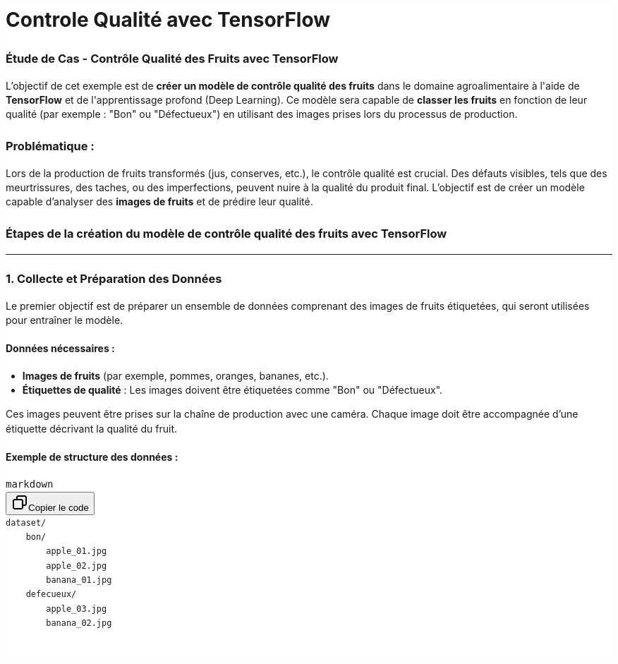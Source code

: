 # Controle Qualité avec TensorFlow

<div class="group/conversation-turn relative flex w-full min-w-0 flex-col agent-turn"><div class="flex-col gap-1 md:gap-3"><div class="flex max-w-full flex-col flex-grow"><div data-message-author-role="assistant" data-message-id="6cd1063a-6262-4093-a5d1-c6c94a91b2c3" dir="auto" class="min-h-8 text-message flex w-full flex-col items-end gap-2 whitespace-normal break-words [.text-message+&amp;]:mt-5" data-message-model-slug="gpt-4o-mini"><div class="flex w-full flex-col gap-1 empty:hidden first:pt-[3px]"><div class="markdown prose w-full break-words dark:prose-invert light"><h3><strong>Étude de Cas - Contrôle Qualité des Fruits avec TensorFlow</strong></h3><p>L’objectif de cet exemple est de <strong>créer un modèle de contrôle qualité des fruits</strong> dans le domaine agroalimentaire à l'aide de <strong>TensorFlow</strong> et de l'apprentissage profond (Deep Learning). Ce modèle sera capable de <strong>classer les fruits</strong> en fonction de leur qualité (par exemple : "Bon" ou "Défectueux") en utilisant des images prises lors du processus de production.</p><h3><strong>Problématique :</strong></h3><p>Lors de la production de fruits transformés (jus, conserves, etc.), le contrôle qualité est crucial. Des défauts visibles, tels que des meurtrissures, des taches, ou des imperfections, peuvent nuire à la qualité du produit final. L’objectif est de créer un modèle capable d’analyser des <strong>images de fruits</strong> et de prédire leur qualité.</p><h3><strong>Étapes de la création du modèle de contrôle qualité des fruits avec TensorFlow</strong></h3><hr><h3><strong>1. Collecte et Préparation des Données</strong></h3><p>Le premier objectif est de préparer un ensemble de données comprenant des images de fruits étiquetées, qui seront utilisées pour entraîner le modèle.</p><h4><strong>Données nécessaires</strong> :</h4><ul><li><strong>Images de fruits</strong> (par exemple, pommes, oranges, bananes, etc.).</li><li><strong>Étiquettes de qualité</strong> : Les images doivent être étiquetées comme "Bon" ou "Défectueux".</li></ul><p>Ces images peuvent être prises sur la chaîne de production avec une caméra. Chaque image doit être accompagnée d’une étiquette décrivant la qualité du fruit.</p><h4><strong>Exemple de structure des données</strong> :</h4><pre class="!overflow-visible"><div class="contain-inline-size rounded-md border-[0.5px] border-token-border-medium relative bg-token-sidebar-surface-primary dark:bg-gray-950"><div class="flex items-center text-token-text-secondary px-4 py-2 text-xs font-sans justify-between rounded-t-md h-9 bg-token-sidebar-surface-primary dark:bg-token-main-surface-secondary select-none">markdown</div><div class="sticky top-9 md:top-[5.75rem]"><div class="absolute bottom-0 right-2 flex h-9 items-center"><div class="flex items-center rounded bg-token-sidebar-surface-primary px-2 font-sans text-xs text-token-text-secondary dark:bg-token-main-surface-secondary"><span class="" data-state="closed"><button class="flex gap-1 items-center select-none py-1"><svg width="24" height="24" viewBox="0 0 24 24" fill="none" xmlns="http://www.w3.org/2000/svg" class="icon-sm"><path fill-rule="evenodd" clip-rule="evenodd" d="M7 5C7 3.34315 8.34315 2 10 2H19C20.6569 2 22 3.34315 22 5V14C22 15.6569 20.6569 17 19 17H17V19C17 20.6569 15.6569 22 14 22H5C3.34315 22 2 20.6569 2 19V10C2 8.34315 3.34315 7 5 7H7V5ZM9 7H14C15.6569 7 17 8.34315 17 10V15H19C19.5523 15 20 14.5523 20 14V5C20 4.44772 19.5523 4 19 4H10C9.44772 4 9 4.44772 9 5V7ZM5 9C4.44772 9 4 9.44772 4 10V19C4 19.5523 4.44772 20 5 20H14C14.5523 20 15 19.5523 15 19V10C15 9.44772 14.5523 9 14 9H5Z" fill="currentColor"></path></svg>Copier le code</button></span></div></div></div><div class="overflow-y-auto p-4" dir="ltr"><code class="!whitespace-pre hljs language-markdown">dataset/
<span class="hljs-code">    bon/
        apple_01.jpg
        apple_02.jpg
        banana_01.jpg
    defecueux/
        apple_03.jpg
        banana_02.jpg
